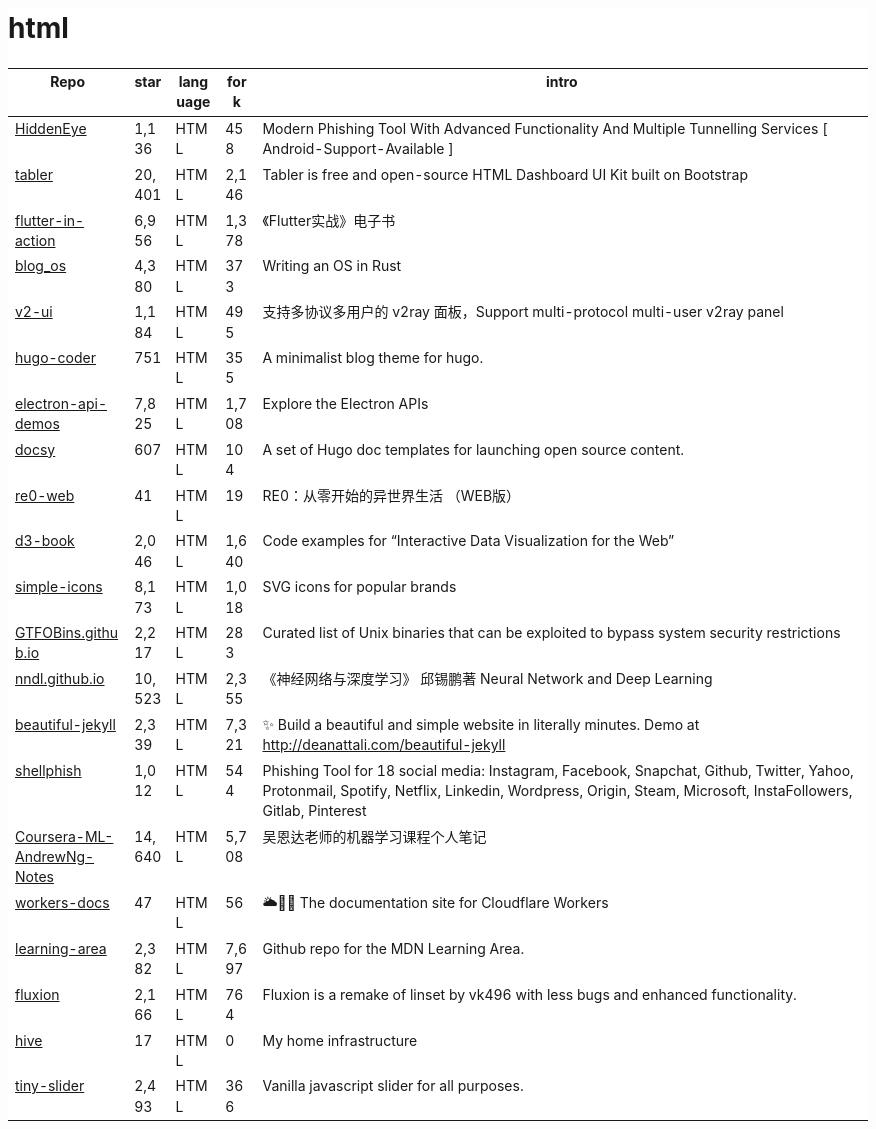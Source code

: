 
# html

Repo|star|language|fork|intro
-|-|-|-|-
[HiddenEye](https://github.com/DarkSecDevelopers/HiddenEye)|1,136|HTML|458|Modern Phishing Tool With Advanced Functionality And Multiple Tunnelling Services [ Android-Support-Available ]
[tabler](https://github.com/tabler/tabler)|20,401|HTML|2,146|Tabler is free and open-source HTML Dashboard UI Kit built on Bootstrap
[flutter-in-action](https://github.com/flutterchina/flutter-in-action)|6,956|HTML|1,378|《Flutter实战》电子书
[blog_os](https://github.com/phil-opp/blog_os)|4,380|HTML|373|Writing an OS in Rust
[v2-ui](https://github.com/sprov065/v2-ui)|1,184|HTML|495|支持多协议多用户的 v2ray 面板，Support multi-protocol multi-user v2ray panel
[hugo-coder](https://github.com/luizdepra/hugo-coder)|751|HTML|355|A minimalist blog theme for hugo.
[electron-api-demos](https://github.com/electron/electron-api-demos)|7,825|HTML|1,708|Explore the Electron APIs
[docsy](https://github.com/google/docsy)|607|HTML|104|A set of Hugo doc templates for launching open source content.
[re0-web](https://github.com/lyy289065406/re0-web)|41|HTML|19|RE0：从零开始的异世界生活 （WEB版）
[d3-book](https://github.com/scotthmurray/d3-book)|2,046|HTML|1,640|Code examples for “Interactive Data Visualization for the Web”
[simple-icons](https://github.com/simple-icons/simple-icons)|8,173|HTML|1,018|SVG icons for popular brands
[GTFOBins.github.io](https://github.com/GTFOBins/GTFOBins.github.io)|2,217|HTML|283|Curated list of Unix binaries that can be exploited to bypass system security restrictions
[nndl.github.io](https://github.com/nndl/nndl.github.io)|10,523|HTML|2,355|《神经网络与深度学习》 邱锡鹏著 Neural Network and Deep Learning
[beautiful-jekyll](https://github.com/daattali/beautiful-jekyll)|2,339|HTML|7,321|✨ Build a beautiful and simple website in literally minutes. Demo at http://deanattali.com/beautiful-jekyll
[shellphish](https://github.com/thelinuxchoice/shellphish)|1,012|HTML|544|Phishing Tool for 18 social media: Instagram, Facebook, Snapchat, Github, Twitter, Yahoo, Protonmail, Spotify, Netflix, Linkedin, Wordpress, Origin, Steam, Microsoft, InstaFollowers, Gitlab, Pinterest
[Coursera-ML-AndrewNg-Notes](https://github.com/fengdu78/Coursera-ML-AndrewNg-Notes)|14,640|HTML|5,708|吴恩达老师的机器学习课程个人笔记
[workers-docs](https://github.com/cloudflare/workers-docs)|47|HTML|56|🌥👷‍♀️ The documentation site for Cloudflare Workers
[learning-area](https://github.com/mdn/learning-area)|2,382|HTML|7,697|Github repo for the MDN Learning Area.
[fluxion](https://github.com/FluxionNetwork/fluxion)|2,166|HTML|764|Fluxion is a remake of linset by vk496 with less bugs and enhanced functionality.
[hive](https://github.com/dcramer/hive)|17|HTML|0|My home infrastructure
[tiny-slider](https://github.com/ganlanyuan/tiny-slider)|2,493|HTML|366|Vanilla javascript slider for all purposes.
